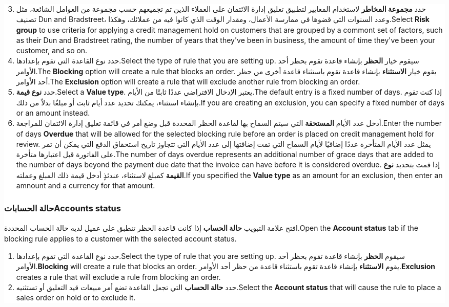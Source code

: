 3. <span data-ttu-id="b3d2a-130">حدد **مجموعة المخاطر** لاستخدام المعايير لتطبيق تعليق إدارة الائتمان على العملاء الذين تم تجميعهم حسب مجموعة من العوامل الشائعة، مثل تصنيف Dun and Bradstreet، وعدد السنوات التي قضوها في ممارسة الأعمال، ومقدار الوقت الذي كانوا فيه من عملائك، وهكذا.</span><span class="sxs-lookup"><span data-stu-id="b3d2a-130">Select **Risk group** to use criteria for applying a credit management hold on customers that are grouped by a commont set of factors, such as their Dun and Bradstreet rating, the number of years that they've been in business, the amount of time they've been your customer, and so on.</span></span>  
4. <span data-ttu-id="b3d2a-131">حدد نوع القاعدة التي تقوم بإعدادها.</span><span class="sxs-lookup"><span data-stu-id="b3d2a-131">Select the type of rule that you are setting up.</span></span> <span data-ttu-id="b3d2a-132">سيقوم خيار **الحظر** بإنشاء قاعدة تقوم بحظر أحد الأوامر.</span><span class="sxs-lookup"><span data-stu-id="b3d2a-132">The **Blocking** option will create a rule that blocks an order.</span></span> <span data-ttu-id="b3d2a-133">يقوم خيار **الاستثناء** بإنشاء قاعدة تقوم باستثناء قاعدة أخرى من حظر أحد الأوامر.</span><span class="sxs-lookup"><span data-stu-id="b3d2a-133">The **Exclusion** option will create a rule that will exclude another rule from blocking an order.</span></span> 
5. <span data-ttu-id="b3d2a-134">حدد **نوع قيمة**.</span><span class="sxs-lookup"><span data-stu-id="b3d2a-134">Select a **Value type**.</span></span> <span data-ttu-id="b3d2a-135">يعتبر الإدخال الافتراضي عددًا ثابتًا من الأيام.</span><span class="sxs-lookup"><span data-stu-id="b3d2a-135">The default entry is a fixed number of days.</span></span> <span data-ttu-id="b3d2a-136">إذا كنت تقوم بإنشاء استثناء، يمكنك تحديد عدد أيام ثابت أو مبلغًا بدلاً من ذلك.</span><span class="sxs-lookup"><span data-stu-id="b3d2a-136">If you are creating an exclusion, you can specify a fixed number of days or an amount instead.</span></span> 
6. <span data-ttu-id="b3d2a-137">أدخل عدد الأيام **المستحقة‬** التي سيتم السماح بها لقاعدة الحظر المحددة قبل وضع أمر في قائمة تعليق إدارة الائتمان للمراجعة.</span><span class="sxs-lookup"><span data-stu-id="b3d2a-137">Enter the number of days **Overdue** that will be allowed for the selected blocking rule before an order is placed on credit management hold for review.</span></span> <span data-ttu-id="b3d2a-138">يمثل عدد الأيام المتأخرة عددًا إضافيًا لأيام السماح التي تمت إضافتها إلى عدد الأيام التي تتجاوز تاريخ استحقاق الدفع التي يمكن أن تمر على الفاتورة قبل اعتبارها متأخرة.</span><span class="sxs-lookup"><span data-stu-id="b3d2a-138">The number of days overdue represents an additional number of grace days that are added to the number of  days beyond the payment due date that the invoice can have before it is considered overdue.</span></span> <span data-ttu-id="b3d2a-139">إذا قمت بتحديد **نوع القيمة** كمبلغ لاستثناء، عندئذٍ أدخل قيمة ذلك المبلغ وعملته.</span><span class="sxs-lookup"><span data-stu-id="b3d2a-139">If you specified the **Value type** as an amount for an exclusion, then enter an amnount and a currency for that amount.</span></span>

### <a name="accounts-status"></a><span data-ttu-id="b3d2a-140">حالة الحسابات</span><span class="sxs-lookup"><span data-stu-id="b3d2a-140">Accounts status</span></span>

<span data-ttu-id="b3d2a-141">افتح علامة التبويب **حالة الحساب** إذا كانت قاعدة الحظر تنطبق على عميل لديه حالة الحساب المحددة.</span><span class="sxs-lookup"><span data-stu-id="b3d2a-141">Open the **Account status** tab if the blocking rule applies to a customer with the selected account status.</span></span>
1. <span data-ttu-id="b3d2a-142">حدد نوع القاعدة التي تقوم بإعدادها.</span><span class="sxs-lookup"><span data-stu-id="b3d2a-142">Select the type of rule that you are setting up.</span></span>  <span data-ttu-id="b3d2a-143">سيقوم **الحظر** بإنشاء قاعدة تقوم بحظر أحد الأوامر.</span><span class="sxs-lookup"><span data-stu-id="b3d2a-143">**Blocking** will create a rule that blocks an order.</span></span> <span data-ttu-id="b3d2a-144">يقوم **الاستثناء** بإنشاء قاعدة تقوم باستثناء قاعدة من حظر أحد الأوامر.</span><span class="sxs-lookup"><span data-stu-id="b3d2a-144">**Exclusion** creates a rule that will exclude a rule from blocking an order.</span></span> 
2. <span data-ttu-id="b3d2a-145">حدد **حالة الحساب** التي تجعل القاعدة تضع أمر مبيعات قيد التعليق أو تستثنيه.</span><span class="sxs-lookup"><span data-stu-id="b3d2a-145">Select the **Account status** that will cause the rule to place a sales order on hold or to exclude it.</span></span>

